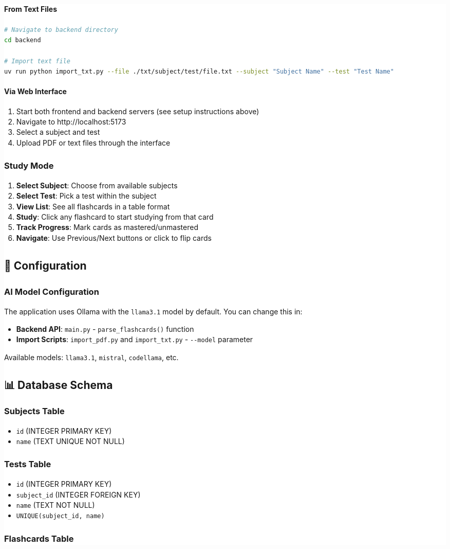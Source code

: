 #### From Text Files

```bash
# Navigate to backend directory
cd backend

# Import text file
uv run python import_txt.py --file ./txt/subject/test/file.txt --subject "Subject Name" --test "Test Name"
```

#### Via Web Interface

1. Start both frontend and backend servers (see setup instructions above)
2. Navigate to http://localhost:5173
3. Select a subject and test
4. Upload PDF or text files through the interface

### Study Mode

1. **Select Subject**: Choose from available subjects
2. **Select Test**: Pick a test within the subject
3. **View List**: See all flashcards in a table format
4. **Study**: Click any flashcard to start studying from that card
5. **Track Progress**: Mark cards as mastered/unmastered
6. **Navigate**: Use Previous/Next buttons or click to flip cards

## 🔧 Configuration

### AI Model Configuration

The application uses Ollama with the `llama3.1` model by default. You can change this in:

- **Backend API**: `main.py` - `parse_flashcards()` function
- **Import Scripts**: `import_pdf.py` and `import_txt.py` - `--model` parameter

Available models: `llama3.1`, `mistral`, `codellama`, etc.

## 📊 Database Schema

### Subjects Table

- `id` (INTEGER PRIMARY KEY)
- `name` (TEXT UNIQUE NOT NULL)

### Tests Table

- `id` (INTEGER PRIMARY KEY)
- `subject_id` (INTEGER FOREIGN KEY)
- `name` (TEXT NOT NULL)
- `UNIQUE(subject_id, name)`

### Flashcards Table
